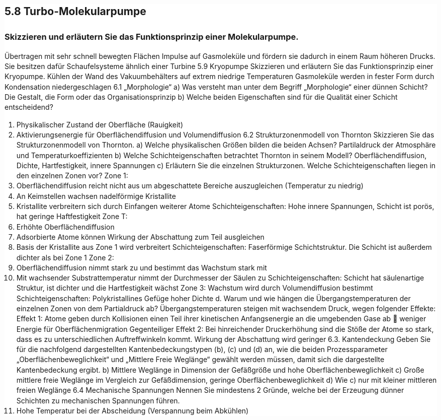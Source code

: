 ## 5.8 Turbo-Molekularpumpe

### Skizzieren und erläutern Sie das Funktionsprinzip einer Molekularpumpe.
Übertragen mit sehr schnell bewegten Flächen Impulse auf
Gasmoleküle und fördern sie dadurch in einem Raum
höheren Drucks. Sie besitzen dafür Schaufelsysteme ähnlich
einer Turbine
5.9 Kryopumpe
Skizzieren und erläutern Sie das Funktionsprinzip einer Kryopumpe.
Kühlen der Wand des Vakuumbehälters auf extrem niedrige Temperaturen
Gasmoleküle werden in fester Form durch Kondensation niedergeschlagen
6.1 „Morphologie“
a) Was versteht man unter dem Begriff „Morphologie“ einer dünnen Schicht?
Die Gestalt, die Form oder das Organisationsprinzip
b) Welche beiden Eigenschaften sind für die Qualität einer Schicht entscheidend?
1. Physikalischer Zustand der Oberfläche (Rauigkeit)
2. Aktivierungsenergie für Oberflächendiffusion und Volumendiffusion
6.2 Strukturzonenmodell von Thornton
Skizzieren Sie das Strukturzonenmodell von Thornton.
a) Welche physikalischen Größen bilden die beiden Achsen?
Partilaldruck der Atmosphäre und Temperaturkoeffizienten
b) Welche Schichteigenschaften betrachtet Thornton in seinem Modell?
Oberflächendiffusion, Dichte, Hartfestigkeit, innere Spannungen
c) Erläutern Sie die einzelnen Strukturzonen. Welche Schichteigenschaften liegen in den einzelnen
Zonen vor?
Zone 1:
1. Oberflächendiffusion reicht nicht aus um abgeschattete Bereiche auszugleichen (Temperatur zu niedrig)
2. An Keimstellen wachsen nadelförmige Kristallite
3. Kristallite verbreitern sich durch Einfangen weiterer Atome
Schichteigenschaften:
Hohe innere Spannungen, Schicht ist porös, hat geringe Haftfestigkeit
Zone T:
1. Erhöhte Oberflächendiffusion
2. Adsorbierte Atome können Wirkung der Abschattung zum Teil ausgleichen
3. Basis der Kristallite aus Zone 1 wird verbreitert
Schichteigenschaften: Faserförmige Schichtstruktur. Die Schicht ist außerdem dichter als bei Zone 1
Zone 2:
1. Oberflächendiffusion nimmt stark zu und bestimmt das Wachstum stark mit
2. Mit wachsender Substrattemperatur nimmt der Durchmesser der Säulen zu
Schichteigenschaften: Schicht hat säulenartige Struktur, ist dichter und die Hartfestigkeit wächst
Zone 3:
Wachstum wird durch Volumendiffusion bestimmt
Schichteigenschaften: Polykristallines Gefüge hoher Dichte
d. Warum und wie hängen die Übergangstemperaturen der einzelnen Zonen von dem Partialdruck ab?
Übergangstemperaturen steigen mit wachsendem Druck, wegen folgender Effekte:
Effekt 1: Atome geben durch Kollisionen einen Teil ihrer kinetischen Anfangsenergie an die umgebenden Gase ab  weniger Energie für Oberflächenmigration
Gegenteiliger Effekt 2: Bei hinreichender Druckerhöhung sind die Stöße der Atome so stark, dass es zu unterschiedlichen Auftreffwinkeln kommt. Wirkung der Abschattung wird geringer
6.3. Kantendeckung
Geben Sie für die nachfolgend dargestellten Kantenbedeckungstypen (b), (c) und (d) an, wie die beiden Prozessparameter „Oberflächenbeweglichkeit“ und „Mittlere Freie Weglänge“ gewählt werden müssen, damit sich die dargestellte Kantenbedeckung ergibt.
b) Mittlere Weglänge in Dimension der Gefäßgröße und hohe Oberflächenbeweglichkeit
c) Große mittlere freie Weglänge im Vergleich zur Gefäßdimension, geringe Oberflächenbeweglichkeit
d) Wie c) nur mit kleiner mittleren freien Weglänge
6.4 Mechanische Spannungen
Nennen Sie mindestens 2 Gründe, welche bei der Erzeugung dünner Schichten zu mechanischen Spannungen führen.
1. Hohe Temperatur bei der Abscheidung (Verspannung beim Abkühlen)